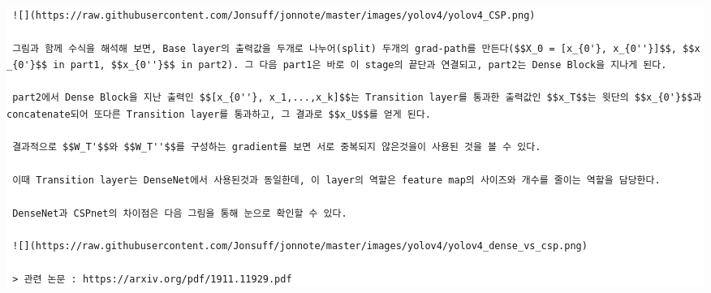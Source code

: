     ![](https://raw.githubusercontent.com/Jonsuff/jonnote/master/images/yolov4/yolov4_CSP.png)

     그림과 함께 수식을 해석해 보면, Base layer의 출력값을 두개로 나누어(split) 두개의 grad-path를 만든다($$X_0 = [x_{0'}, x_{0''}]$$, $$x_{0'}$$ in part1, $$x_{0''}$$ in part2). 그 다음 part1은 바로 이 stage의 끝단과 연결되고, part2는 Dense Block을 지나게 된다. 

     part2에서 Dense Block을 지난 출력인 $$[x_{0''}, x_1,...,x_k]$$는 Transition layer를 통과한 출력값인 $$x_T$$는 윗단의 $$x_{0'}$$과 concatenate되어 또다른 Transition layer를 통과하고, 그 결과로 $$x_U$$를 얻게 된다.

     결과적으로 $$W_T'$$와 $$W_T''$$를 구성하는 gradient를 보면 서로 중복되지 않은것을이 사용된 것을 볼 수 있다.

     이때 Transition layer는 DenseNet에서 사용된것과 동일한데, 이 layer의 역할은 feature map의 사이즈와 개수를 줄이는 역할을 담당한다.

     DenseNet과 CSPnet의 차이점은 다음 그림을 통해 눈으로 확인할 수 있다.

     ![](https://raw.githubusercontent.com/Jonsuff/jonnote/master/images/yolov4/yolov4_dense_vs_csp.png)

     > 관련 논문 : https://arxiv.org/pdf/1911.11929.pdf
     